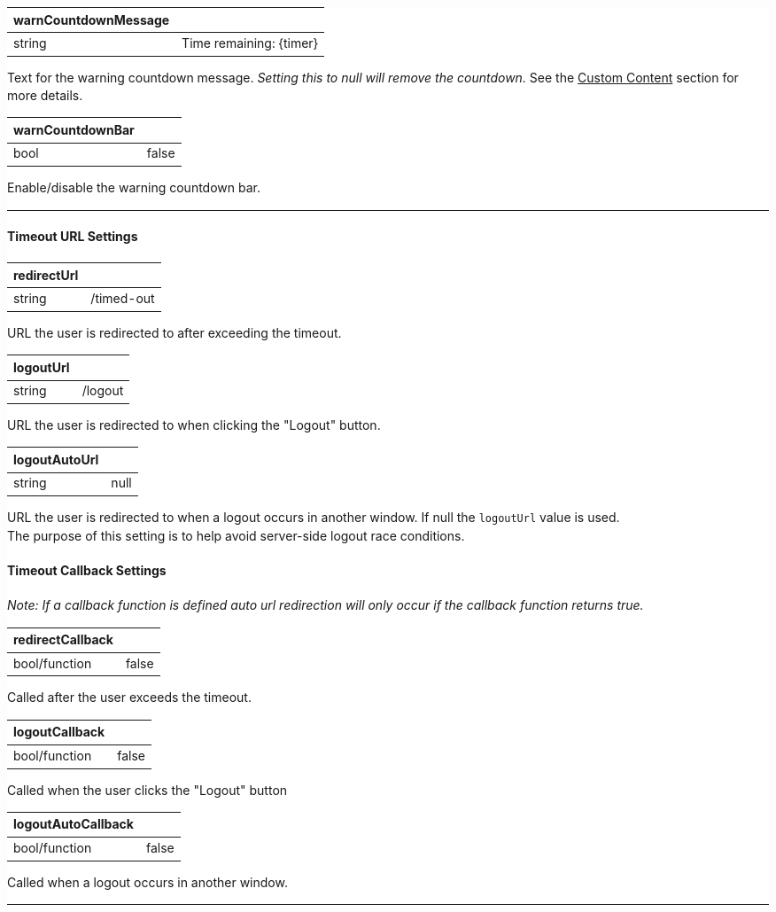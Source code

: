 | warnCountdownMessage | &nbsp; |
|:----|:----|
|string|Time remaining: {timer}|
Text for the warning countdown message. _Setting this to null will remove the countdown._ See the [Custom Content](#custom) section for more details.

| warnCountdownBar | &nbsp; |
|:----|:----|
|bool|false|
Enable/disable the warning countdown bar.

---
#### Timeout URL Settings

| redirectUrl | &nbsp; |
|:----|:----|
|string|/timed-out|
URL the user is redirected to after exceeding the timeout.

| logoutUrl | &nbsp; |
|:----|:----|
|string|/logout|
URL the user is redirected to when clicking the "Logout" button.

| logoutAutoUrl | &nbsp; |
|:----|:----|
|string|null|
URL the user is redirected to when a logout occurs in another window. If null the `logoutUrl` value is used.  
The purpose of this setting is to help avoid server-side logout race conditions.

#### Timeout Callback Settings

_Note: If a callback function is defined auto url redirection will only occur if the callback function returns true._

| redirectCallback | &nbsp; |
|:----|:----|
|bool/function|false|
Called after the user exceeds the timeout.

| logoutCallback | &nbsp; |
|:----|:----|
|bool/function|false|
Called when the user clicks the "Logout" button

| logoutAutoCallback | &nbsp; |
|:----|:----|
|bool/function|false|
Called when a logout occurs in another window.

---